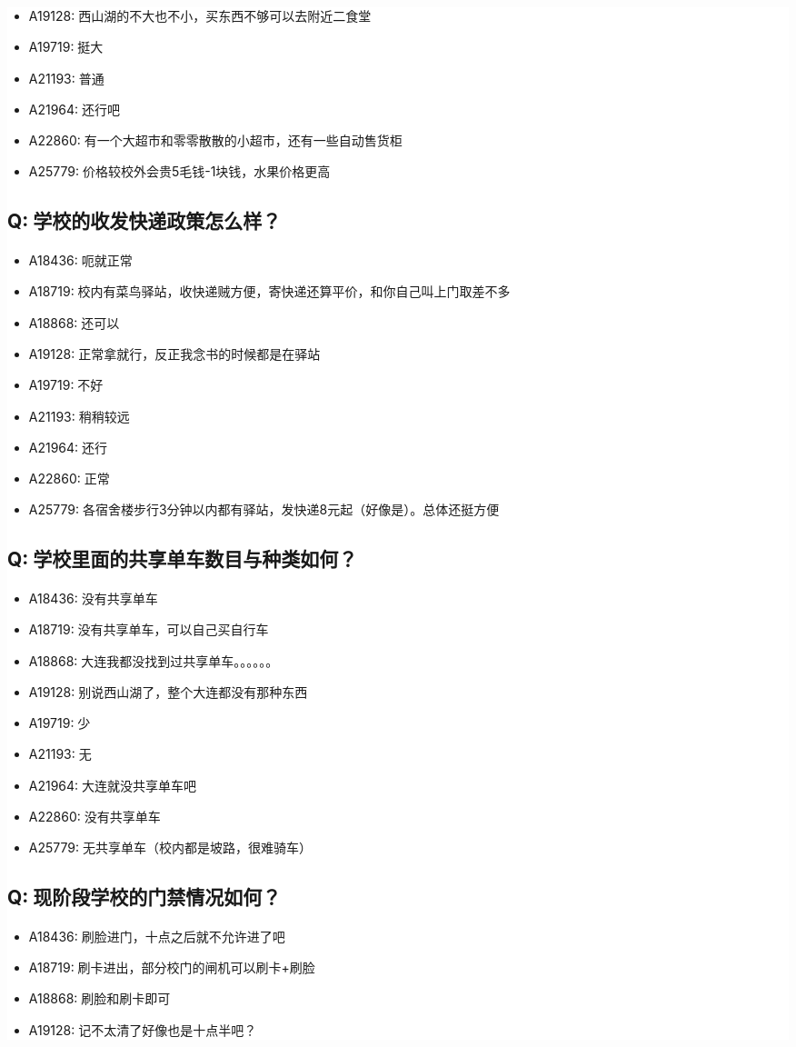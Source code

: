 - A19128: 西山湖的不大也不小，买东西不够可以去附近二食堂

- A19719: 挺大

- A21193: 普通

- A21964: 还行吧

- A22860: 有一个大超市和零零散散的小超市，还有一些自动售货柜

- A25779: 价格较校外会贵5毛钱-1块钱，水果价格更高

## Q: 学校的收发快递政策怎么样？

- A18436: 呃就正常

- A18719: 校内有菜鸟驿站，收快递贼方便，寄快递还算平价，和你自己叫上门取差不多

- A18868: 还可以

- A19128: 正常拿就行，反正我念书的时候都是在驿站

- A19719: 不好

- A21193: 稍稍较远

- A21964: 还行

- A22860: 正常

- A25779: 各宿舍楼步行3分钟以内都有驿站，发快递8元起（好像是）。总体还挺方便

## Q: 学校里面的共享单车数目与种类如何？

- A18436: 没有共享单车

- A18719: 没有共享单车，可以自己买自行车

- A18868: 大连我都没找到过共享单车。。。。。。

- A19128: 别说西山湖了，整个大连都没有那种东西

- A19719: 少

- A21193: 无

- A21964: 大连就没共享单车吧

- A22860: 没有共享单车

- A25779: 无共享单车（校内都是坡路，很难骑车）

## Q: 现阶段学校的门禁情况如何？

- A18436: 刷脸进门，十点之后就不允许进了吧

- A18719: 刷卡进出，部分校门的闸机可以刷卡+刷脸

- A18868: 刷脸和刷卡即可

- A19128: 记不太清了好像也是十点半吧？
